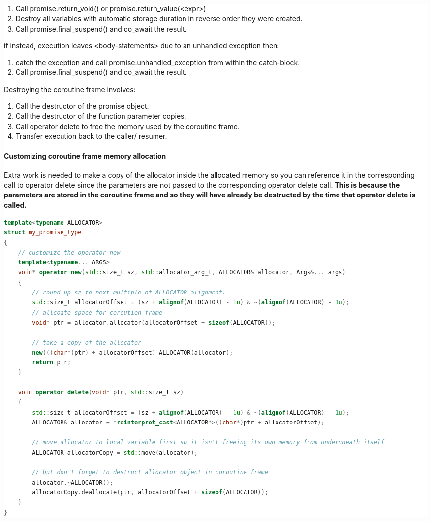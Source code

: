 1. Call promise.return_void() or promise.return_value(\<expr>)
2. Destroy all variables with automatic storage duration in reverse order they were created.
3. Call promise.final_suspend() and co_await the result.

if instead, execution leaves \<body-statements> due to an unhandled exception then:

1. catch the exception and call promise.unhandled_exception from within the catch-block.
2. Call promise.final_suspend() and co_await the result.

Destroying the coroutine frame involves:

1. Call the destructor of the promise object.
2. Call the destructor of the function parameter copies.
3. Call operator delete to free the memory used by the coroutine frame.
4. Transfer execution back to the caller/ resumer.

#### Customizing coroutine frame memory allocation

Extra work is needed to make a copy of the allocator inside the allocated memory so you can reference it in the corresponding call to operator delete since the parameters are not passed to the corresponding operator delete call. **This is because the parameters are stored in the coroutine frame and so they will have already be destructed by the time that operator delete is called.**

```c++
template<typename ALLOCATOR>
struct my_promise_type
{
    // customize the operator new
    template<typename... ARGS>
    void* operator new(std::size_t sz, std::allocator_arg_t, ALLOCATOR& allocator, Args&... args)
    {
        // round up sz to next multiple of ALLOCATOR alignment.
        std::size_t allocatorOffset = (sz + alignof(ALLOCATOR) - 1u) & ~(alignof(ALLOCATOR) - 1u);
        // allcoate space for coroutien frame
        void* ptr = allocator.allocator(allocatorOffset + sizeof(ALLOCATOR));
        
        // take a copy of the allocator
        new(((char*)ptr) + allocatorOffset) ALLOCATOR(allocator);
        return ptr;
    }
    
    void operator delete(void* ptr, std::size_t sz)
    {
        std::size_t allocatorOffset = (sz + alignof(ALLOCATOR) - 1u) & ~(alignof(ALLOCATOR) - 1u);
        ALLOCATOR& allocator = *reinterpret_cast<ALLOCATOR*>((char*)ptr + allocatorOffset);
        
        // move allocator to local variable first so it isn't freeing its own memory from undernneath itself
        ALLOCATOR allocatorCopy = std::move(allocator);
        
        // but don't forget to destruct allocator object in coroutine frame
        allocator.~ALLOCATOR();
        allocatorCopy.deallocate(ptr, allocatorOffset + sizeof(ALLOCATOR)); 
    }
}
```
